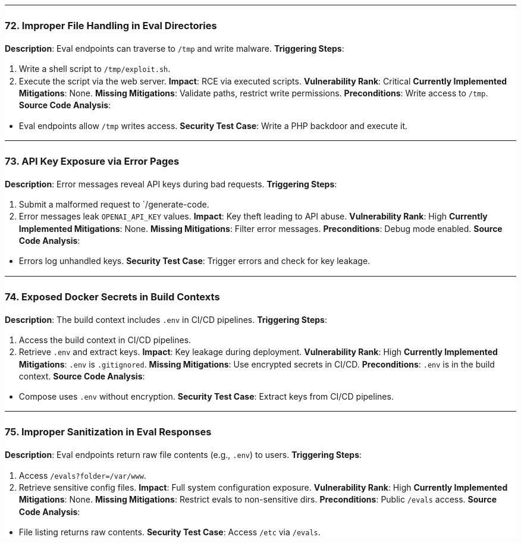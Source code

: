 
---

### 72. **Improper File Handling in Eval Directories**
**Description**: Eval endpoints can traverse to `/tmp` and write malware.
**Triggering Steps**:
1. Write a shell script to `/tmp/exploit.sh`.
2. Execute the script via the web server.
**Impact**: RCE via executed scripts.
**Vulnerability Rank**: Critical
**Currently Implemented Mitigations**: None.
**Missing Mitigations**: Validate paths, restrict write permissions.
**Preconditions**: Write access to `/tmp`.
**Source Code Analysis**:
- Eval endpoints allow `/tmp` writes access.
**Security Test Case**: Write a PHP backdoor and execute it.

---

### 73. **API Key Exposure via Error Pages**
**Description**: Error messages reveal API keys during bad requests.
**Triggering Steps**:
1. Submit a malformed request to `/generate-code.
2. Error messages leak `OPENAI_API_KEY` values.
**Impact**: Key theft leading to API abuse.
**Vulnerability Rank**: High
**Currently Implemented Mitigations**: None.
**Missing Mitigations**: Filter error messages.
**Preconditions**: Debug mode enabled.
**Source Code Analysis**:
- Errors log unhandled keys.
**Security Test Case**: Trigger errors and check for key leakage.

---

### 74. **Exposed Docker Secrets in Build Contexts**
**Description**: The build context includes `.env` in CI/CD pipelines.
**Triggering Steps**:
1. Access the build context in CI/CD pipelines.
2. Retrieve `.env` and extract keys.
**Impact**: Key leakage during deployment.
**Vulnerability Rank**: High
**Currently Implemented Mitigations**: `.env` is `.gitignored`.
**Missing Mitigations**: Use encrypted secrets in CI/CD.
**Preconditions**: `.env` is in the build context.
**Source Code Analysis**:
- Compose uses `.env` without encryption.
**Security Test Case**: Extract keys from CI/CD pipelines.

---

### 75. **Improper Sanitization in Eval Responses**
**Description**: Eval endpoints return raw file contents (e.g., `.env`) to users.
**Triggering Steps**:
1. Access `/evals?folder=/var/www`.
2. Retrieve sensitive config files.
**Impact**: Full system configuration exposure.
**Vulnerability Rank**: High
**Currently Implemented Mitigations**: None.
**Missing Mitigations**: Restrict evals to non-sensitive dirs.
**Preconditions**: Public `/evals` access.
**Source Code Analysis**:
- File listing returns raw contents.
**Security Test Case**: Access `/etc` via `/evals`.
